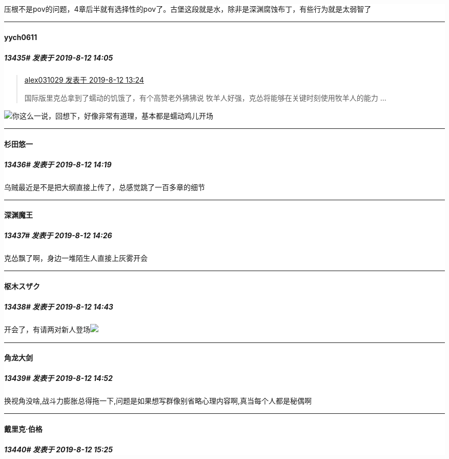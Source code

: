 
压根不是pov的问题，4章后半就有选择性的pov了。古堡这段就是水，除非是深渊腐蚀布丁，有些行为就是太弱智了


*****

####  yych0611  
##### 13435#       发表于 2019-8-12 14:05


<blockquote><a href="httphttps://bbs.saraba1st.com/2b/forum.php?mod=redirect&amp;goto=findpost&amp;pid=44882254&amp;ptid=1595632" target="_blank">alex031029 发表于 2019-8-12 13:24</a>

国际版里克怂拿到了蠕动的饥饿了，有个高赞老外狒狒说 牧羊人好强，克怂将能够在关键时刻使用牧羊人的能力 ...</blockquote>
<img src="https://static.saraba1st.com/image/smiley/face2017/068.png" referrerpolicy="no-referrer">你这么一说，回想下，好像非常有道理，基本都是蠕动鸡儿开场


*****

####  杉田悠一  
##### 13436#       发表于 2019-8-12 14:19


乌贼最近是不是把大纲直接上传了，总感觉跳了一百多章的细节


*****

####  深渊魔王  
##### 13437#       发表于 2019-8-12 14:26


克怂飘了啊，身边一堆陌生人直接上灰雾开会


*****

####  枢木スザク  
##### 13438#       发表于 2019-8-12 14:43


开会了，有请两对新人登场<img src="https://static.saraba1st.com/image/smiley/face2017/040.png" referrerpolicy="no-referrer">


*****

####  角龙大剑  
##### 13439#       发表于 2019-8-12 14:52


换视角没啥,战斗力膨胀总得拖一下,问题是如果想写群像别省略心理内容啊,真当每个人都是秘偶啊


*****

####  戴里克·伯格  
##### 13440#       发表于 2019-8-12 15:25

